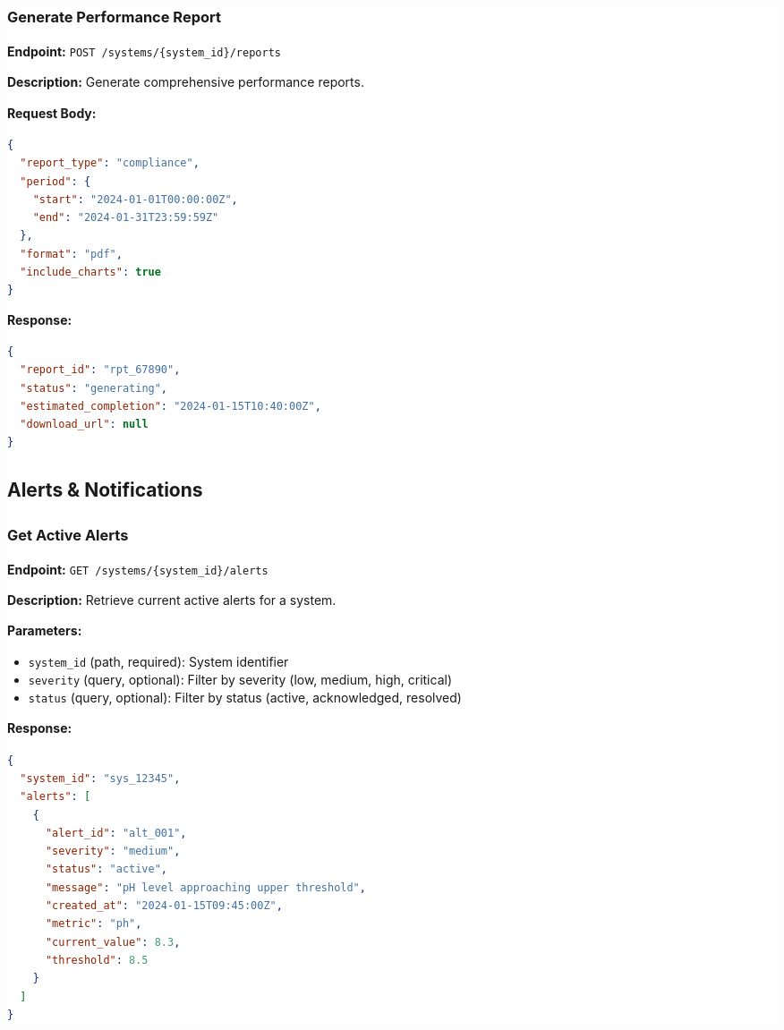 ### Generate Performance Report

**Endpoint:** `POST /systems/{system_id}/reports`

**Description:** Generate comprehensive performance reports.

**Request Body:**
```json
{
  "report_type": "compliance",
  "period": {
    "start": "2024-01-01T00:00:00Z",
    "end": "2024-01-31T23:59:59Z"
  },
  "format": "pdf",
  "include_charts": true
}
```

**Response:**
```json
{
  "report_id": "rpt_67890",
  "status": "generating",
  "estimated_completion": "2024-01-15T10:40:00Z",
  "download_url": null
}
```

## Alerts & Notifications

### Get Active Alerts

**Endpoint:** `GET /systems/{system_id}/alerts`

**Description:** Retrieve current active alerts for a system.

**Parameters:**
- `system_id` (path, required): System identifier
- `severity` (query, optional): Filter by severity (low, medium, high, critical)
- `status` (query, optional): Filter by status (active, acknowledged, resolved)

**Response:**
```json
{
  "system_id": "sys_12345",
  "alerts": [
    {
      "alert_id": "alt_001",
      "severity": "medium",
      "status": "active",
      "message": "pH level approaching upper threshold",
      "created_at": "2024-01-15T09:45:00Z",
      "metric": "ph",
      "current_value": 8.3,
      "threshold": 8.5
    }
  ]
}
```
